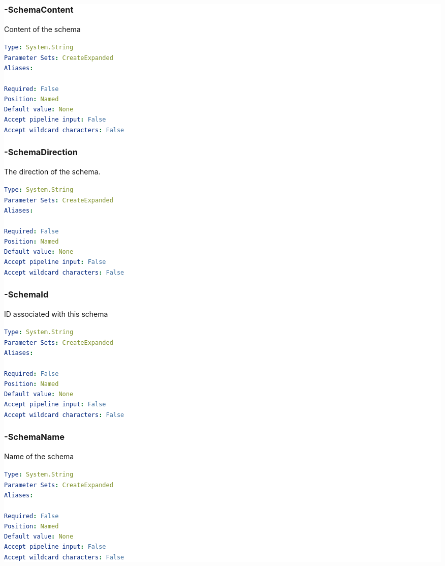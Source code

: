 ### -SchemaContent
Content of the schema

```yaml
Type: System.String
Parameter Sets: CreateExpanded
Aliases:

Required: False
Position: Named
Default value: None
Accept pipeline input: False
Accept wildcard characters: False
```

### -SchemaDirection
The direction of the schema.

```yaml
Type: System.String
Parameter Sets: CreateExpanded
Aliases:

Required: False
Position: Named
Default value: None
Accept pipeline input: False
Accept wildcard characters: False
```

### -SchemaId
ID associated with this schema

```yaml
Type: System.String
Parameter Sets: CreateExpanded
Aliases:

Required: False
Position: Named
Default value: None
Accept pipeline input: False
Accept wildcard characters: False
```

### -SchemaName
Name of the schema

```yaml
Type: System.String
Parameter Sets: CreateExpanded
Aliases:

Required: False
Position: Named
Default value: None
Accept pipeline input: False
Accept wildcard characters: False
```
